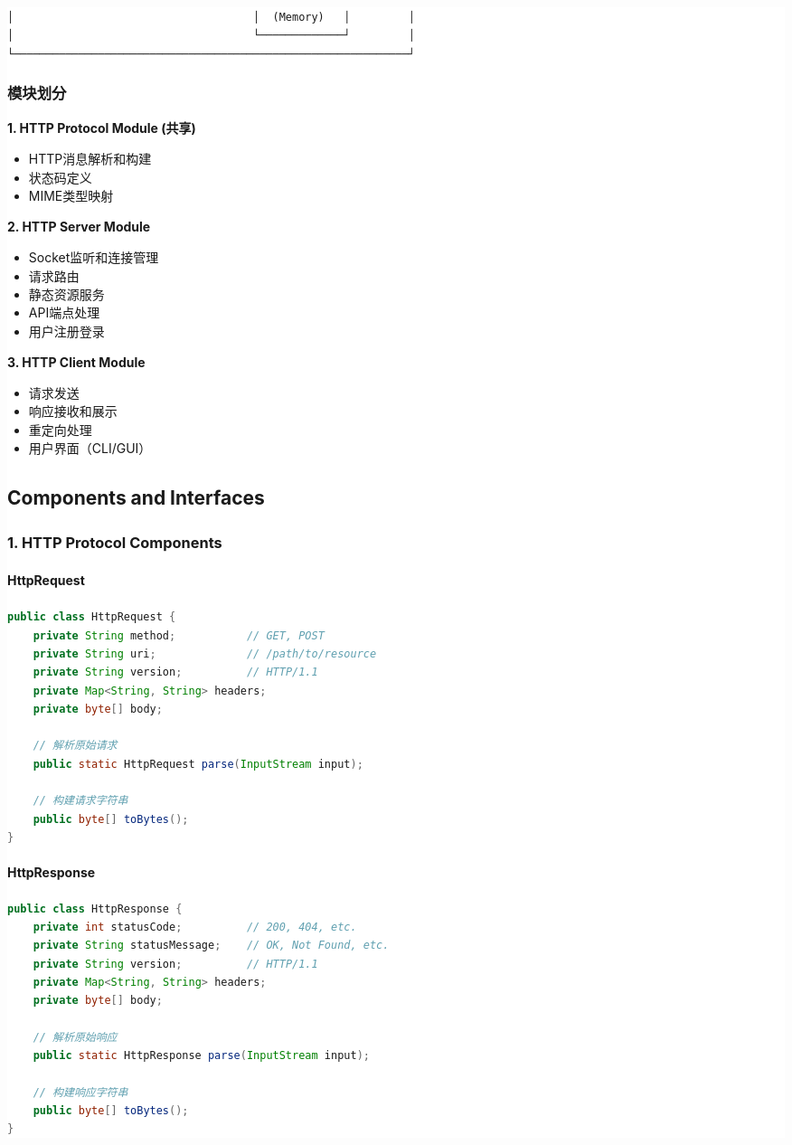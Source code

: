 ```
│                                     │  (Memory)   │         │
│                                     └─────────────┘         │
└─────────────────────────────────────────────────────────────┘
```

### 模块划分

**1. HTTP Protocol Module (共享)**
- HTTP消息解析和构建
- 状态码定义
- MIME类型映射

**2. HTTP Server Module**
- Socket监听和连接管理
- 请求路由
- 静态资源服务
- API端点处理
- 用户注册登录

**3. HTTP Client Module**
- 请求发送
- 响应接收和展示
- 重定向处理
- 用户界面（CLI/GUI）

## Components and Interfaces

### 1. HTTP Protocol Components

#### HttpRequest
```java
public class HttpRequest {
    private String method;           // GET, POST
    private String uri;              // /path/to/resource
    private String version;          // HTTP/1.1
    private Map<String, String> headers;
    private byte[] body;
    
    // 解析原始请求
    public static HttpRequest parse(InputStream input);
    
    // 构建请求字符串
    public byte[] toBytes();
}
```

#### HttpResponse
```java
public class HttpResponse {
    private int statusCode;          // 200, 404, etc.
    private String statusMessage;    // OK, Not Found, etc.
    private String version;          // HTTP/1.1
    private Map<String, String> headers;
    private byte[] body;
    
    // 解析原始响应
    public static HttpResponse parse(InputStream input);
    
    // 构建响应字符串
    public byte[] toBytes();
}
```
